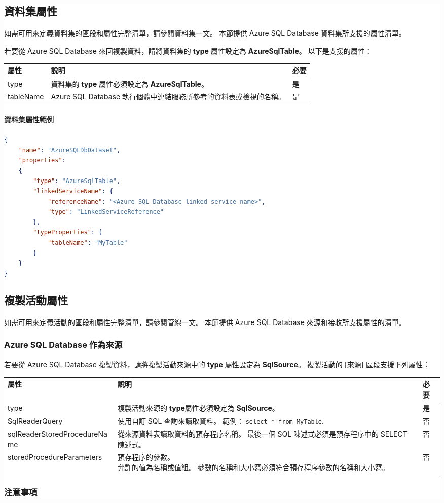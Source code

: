 ## <a name="dataset-properties"></a>資料集屬性

如需可用來定義資料集的區段和屬性完整清單，請參閱[資料集](https://docs.microsoft.com/en-us/azure/data-factory/concepts-datasets-linked-services)一文。 本節提供 Azure SQL Database 資料集所支援的屬性清單。

若要從 Azure SQL Database 來回複製資料，請將資料集的 **type** 屬性設定為 **AzureSqlTable**。 以下是支援的屬性：

| 屬性 | 說明 | 必要 |
|:--- |:--- |:--- |
| type | 資料集的 **type** 屬性必須設定為 **AzureSqlTable**。 | 是 |
| tableName | Azure SQL Database 執行個體中連結服務所參考的資料表或檢視的名稱。 | 是 |

#### <a name="dataset-properties-example"></a>資料集屬性範例

```json
{
    "name": "AzureSQLDbDataset",
    "properties":
    {
        "type": "AzureSqlTable",
        "linkedServiceName": {
            "referenceName": "<Azure SQL Database linked service name>",
            "type": "LinkedServiceReference"
        },
        "typeProperties": {
            "tableName": "MyTable"
        }
    }
}
```

## <a name="copy-activity-properties"></a>複製活動屬性

如需可用來定義活動的區段和屬性完整清單，請參閱[管線](concepts-pipelines-activities.md)一文。 本節提供 Azure SQL Database 來源和接收所支援屬性的清單。

### <a name="azure-sql-database-as-the-source"></a>Azure SQL Database 作為來源

若要從 Azure SQL Database 複製資料，請將複製活動來源中的 **type** 屬性設定為 **SqlSource**。 複製活動的 [來源] 區段支援下列屬性：

| 屬性 | 說明 | 必要 |
|:--- |:--- |:--- |
| type | 複製活動來源的 **type**屬性必須設定為 **SqlSource**。 | 是 |
| SqlReaderQuery | 使用自訂 SQL 查詢來讀取資料。 範例： `select * from MyTable`. | 否 |
| sqlReaderStoredProcedureName | 從來源資料表讀取資料的預存程序名稱。 最後一個 SQL 陳述式必須是預存程序中的 SELECT 陳述式。 | 否 |
| storedProcedureParameters | 預存程序的參數。<br/>允許的值為名稱或值組。 參數的名稱和大小寫必須符合預存程序參數的名稱和大小寫。 | 否 |

### <a name="points-to-note"></a>注意事項
